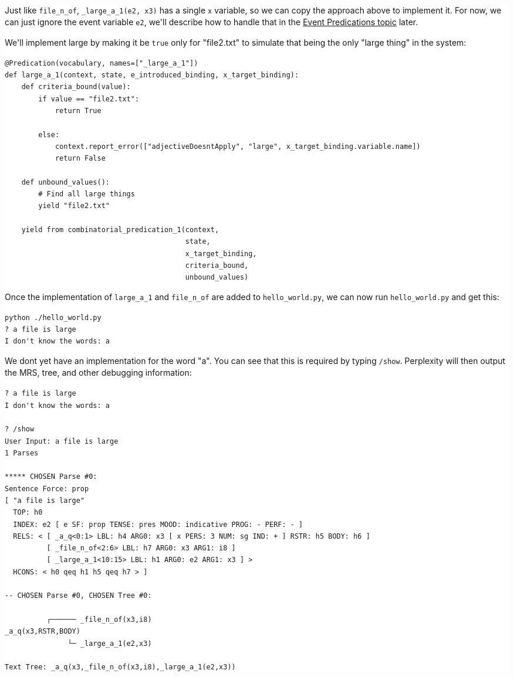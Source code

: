 Just like `file_n_of`, `_large_a_1(e2, x3)` has a single `x` variable, so we can copy the approach above to implement it. For now, we can just ignore the event variable `e2`, we'll describe how to handle that in the [Event Predications topic](https://blog.inductorsoftware.com/Perplexity/home/pxhowto/pxHowTo050EventPredications) later.

We'll implement large by making it be `true` only for "file2.txt" to simulate that being the only "large thing" in the system:
```
@Predication(vocabulary, names=["_large_a_1"])
def large_a_1(context, state, e_introduced_binding, x_target_binding):
    def criteria_bound(value):
        if value == "file2.txt":
            return True

        else:
            context.report_error(["adjectiveDoesntApply", "large", x_target_binding.variable.name])
            return False

    def unbound_values():
        # Find all large things
        yield "file2.txt"

    yield from combinatorial_predication_1(context,
                                           state, 
                                           x_target_binding, 
                                           criteria_bound,
                                           unbound_values)
```

Once the implementation of `large_a_1` and `file_n_of` are added to `hello_world.py`, we can now run `hello_world.py` and get this:

```
python ./hello_world.py
? a file is large
I don't know the words: a
```

We dont yet have an implementation for the word "a".  You can see that this is required by typing `/show`. Perplexity will then output the MRS, tree, and other debugging information:

```
? a file is large
I don't know the words: a

? /show
User Input: a file is large
1 Parses

***** CHOSEN Parse #0:
Sentence Force: prop
[ "a file is large"
  TOP: h0
  INDEX: e2 [ e SF: prop TENSE: pres MOOD: indicative PROG: - PERF: - ]
  RELS: < [ _a_q<0:1> LBL: h4 ARG0: x3 [ x PERS: 3 NUM: sg IND: + ] RSTR: h5 BODY: h6 ]
          [ _file_n_of<2:6> LBL: h7 ARG0: x3 ARG1: i8 ]
          [ _large_a_1<10:15> LBL: h1 ARG0: e2 ARG1: x3 ] >
  HCONS: < h0 qeq h1 h5 qeq h7 > ]

-- CHOSEN Parse #0, CHOSEN Tree #0: 

          ┌────── _file_n_of(x3,i8)
_a_q(x3,RSTR,BODY)
               └─ _large_a_1(e2,x3)

Text Tree: _a_q(x3,_file_n_of(x3,i8),_large_a_1(e2,x3))

```